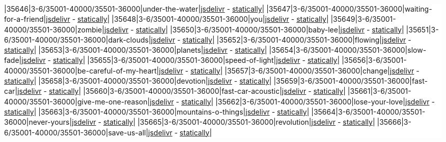 |35646|3-6/35001-40000/35501-36000|under-the-water|[jsdelivr](https://cdn.jsdelivr.net/gh/dbchord/png-c-1110x370_3-6/35001-40000/35501-36000/under-the-water.png) - [statically](https://cdn.statically.io/gh/dbchord/png-c-1110x370_3-6/img/35001-40000/35501-36000/under-the-water.png)|
|35647|3-6/35001-40000/35501-36000|waiting-for-a-friend|[jsdelivr](https://cdn.jsdelivr.net/gh/dbchord/png-c-1110x370_3-6/35001-40000/35501-36000/waiting-for-a-friend.png) - [statically](https://cdn.statically.io/gh/dbchord/png-c-1110x370_3-6/img/35001-40000/35501-36000/waiting-for-a-friend.png)|
|35648|3-6/35001-40000/35501-36000|you|[jsdelivr](https://cdn.jsdelivr.net/gh/dbchord/png-c-1110x370_3-6/35001-40000/35501-36000/you.png) - [statically](https://cdn.statically.io/gh/dbchord/png-c-1110x370_3-6/img/35001-40000/35501-36000/you.png)|
|35649|3-6/35001-40000/35501-36000|zombie|[jsdelivr](https://cdn.jsdelivr.net/gh/dbchord/png-c-1110x370_3-6/35001-40000/35501-36000/zombie.png) - [statically](https://cdn.statically.io/gh/dbchord/png-c-1110x370_3-6/img/35001-40000/35501-36000/zombie.png)|
|35650|3-6/35001-40000/35501-36000|baby-lee|[jsdelivr](https://cdn.jsdelivr.net/gh/dbchord/png-c-1110x370_3-6/35001-40000/35501-36000/baby-lee.png) - [statically](https://cdn.statically.io/gh/dbchord/png-c-1110x370_3-6/img/35001-40000/35501-36000/baby-lee.png)|
|35651|3-6/35001-40000/35501-36000|dark-clouds|[jsdelivr](https://cdn.jsdelivr.net/gh/dbchord/png-c-1110x370_3-6/35001-40000/35501-36000/dark-clouds.png) - [statically](https://cdn.statically.io/gh/dbchord/png-c-1110x370_3-6/img/35001-40000/35501-36000/dark-clouds.png)|
|35652|3-6/35001-40000/35501-36000|flowing|[jsdelivr](https://cdn.jsdelivr.net/gh/dbchord/png-c-1110x370_3-6/35001-40000/35501-36000/flowing.png) - [statically](https://cdn.statically.io/gh/dbchord/png-c-1110x370_3-6/img/35001-40000/35501-36000/flowing.png)|
|35653|3-6/35001-40000/35501-36000|planets|[jsdelivr](https://cdn.jsdelivr.net/gh/dbchord/png-c-1110x370_3-6/35001-40000/35501-36000/planets.png) - [statically](https://cdn.statically.io/gh/dbchord/png-c-1110x370_3-6/img/35001-40000/35501-36000/planets.png)|
|35654|3-6/35001-40000/35501-36000|slow-fade|[jsdelivr](https://cdn.jsdelivr.net/gh/dbchord/png-c-1110x370_3-6/35001-40000/35501-36000/slow-fade.png) - [statically](https://cdn.statically.io/gh/dbchord/png-c-1110x370_3-6/img/35001-40000/35501-36000/slow-fade.png)|
|35655|3-6/35001-40000/35501-36000|speed-of-light|[jsdelivr](https://cdn.jsdelivr.net/gh/dbchord/png-c-1110x370_3-6/35001-40000/35501-36000/speed-of-light.png) - [statically](https://cdn.statically.io/gh/dbchord/png-c-1110x370_3-6/img/35001-40000/35501-36000/speed-of-light.png)|
|35656|3-6/35001-40000/35501-36000|be-careful-of-my-heart|[jsdelivr](https://cdn.jsdelivr.net/gh/dbchord/png-c-1110x370_3-6/35001-40000/35501-36000/be-careful-of-my-heart.png) - [statically](https://cdn.statically.io/gh/dbchord/png-c-1110x370_3-6/img/35001-40000/35501-36000/be-careful-of-my-heart.png)|
|35657|3-6/35001-40000/35501-36000|change|[jsdelivr](https://cdn.jsdelivr.net/gh/dbchord/png-c-1110x370_3-6/35001-40000/35501-36000/change.png) - [statically](https://cdn.statically.io/gh/dbchord/png-c-1110x370_3-6/img/35001-40000/35501-36000/change.png)|
|35658|3-6/35001-40000/35501-36000|devotion|[jsdelivr](https://cdn.jsdelivr.net/gh/dbchord/png-c-1110x370_3-6/35001-40000/35501-36000/devotion.png) - [statically](https://cdn.statically.io/gh/dbchord/png-c-1110x370_3-6/img/35001-40000/35501-36000/devotion.png)|
|35659|3-6/35001-40000/35501-36000|fast-car|[jsdelivr](https://cdn.jsdelivr.net/gh/dbchord/png-c-1110x370_3-6/35001-40000/35501-36000/fast-car.png) - [statically](https://cdn.statically.io/gh/dbchord/png-c-1110x370_3-6/img/35001-40000/35501-36000/fast-car.png)|
|35660|3-6/35001-40000/35501-36000|fast-car-acoustic|[jsdelivr](https://cdn.jsdelivr.net/gh/dbchord/png-c-1110x370_3-6/35001-40000/35501-36000/fast-car-acoustic.png) - [statically](https://cdn.statically.io/gh/dbchord/png-c-1110x370_3-6/img/35001-40000/35501-36000/fast-car-acoustic.png)|
|35661|3-6/35001-40000/35501-36000|give-me-one-reason|[jsdelivr](https://cdn.jsdelivr.net/gh/dbchord/png-c-1110x370_3-6/35001-40000/35501-36000/give-me-one-reason.png) - [statically](https://cdn.statically.io/gh/dbchord/png-c-1110x370_3-6/img/35001-40000/35501-36000/give-me-one-reason.png)|
|35662|3-6/35001-40000/35501-36000|lose-your-love|[jsdelivr](https://cdn.jsdelivr.net/gh/dbchord/png-c-1110x370_3-6/35001-40000/35501-36000/lose-your-love.png) - [statically](https://cdn.statically.io/gh/dbchord/png-c-1110x370_3-6/img/35001-40000/35501-36000/lose-your-love.png)|
|35663|3-6/35001-40000/35501-36000|mountains-o-things|[jsdelivr](https://cdn.jsdelivr.net/gh/dbchord/png-c-1110x370_3-6/35001-40000/35501-36000/mountains-o-things.png) - [statically](https://cdn.statically.io/gh/dbchord/png-c-1110x370_3-6/img/35001-40000/35501-36000/mountains-o-things.png)|
|35664|3-6/35001-40000/35501-36000|never-yours|[jsdelivr](https://cdn.jsdelivr.net/gh/dbchord/png-c-1110x370_3-6/35001-40000/35501-36000/never-yours.png) - [statically](https://cdn.statically.io/gh/dbchord/png-c-1110x370_3-6/img/35001-40000/35501-36000/never-yours.png)|
|35665|3-6/35001-40000/35501-36000|revolution|[jsdelivr](https://cdn.jsdelivr.net/gh/dbchord/png-c-1110x370_3-6/35001-40000/35501-36000/revolution.png) - [statically](https://cdn.statically.io/gh/dbchord/png-c-1110x370_3-6/img/35001-40000/35501-36000/revolution.png)|
|35666|3-6/35001-40000/35501-36000|save-us-all|[jsdelivr](https://cdn.jsdelivr.net/gh/dbchord/png-c-1110x370_3-6/35001-40000/35501-36000/save-us-all.png) - [statically](https://cdn.statically.io/gh/dbchord/png-c-1110x370_3-6/img/35001-40000/35501-36000/save-us-all.png)|